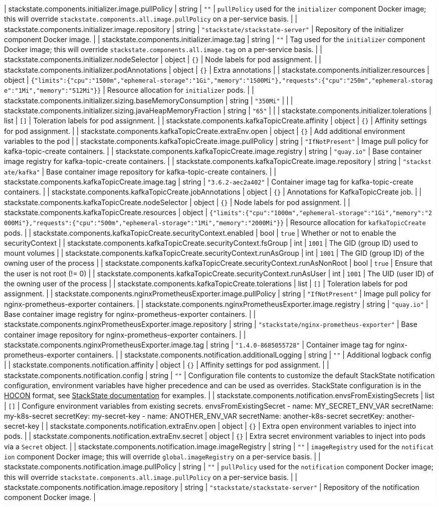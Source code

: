 | stackstate.components.initializer.image.pullPolicy | string | `""` | `pullPolicy` used for the `initializer` component Docker image; this will override `stackstate.components.all.image.pullPolicy` on a per-service basis. |
| stackstate.components.initializer.image.repository | string | `"stackstate/stackstate-server"` | Repository of the initializer component Docker image. |
| stackstate.components.initializer.image.tag | string | `""` | Tag used for the `initializer` component Docker image; this will override `stackstate.components.all.image.tag` on a per-service basis. |
| stackstate.components.initializer.nodeSelector | object | `{}` | Node labels for pod assignment. |
| stackstate.components.initializer.podAnnotations | object | `{}` | Extra annotations |
| stackstate.components.initializer.resources | object | `{"limits":{"cpu":"1500m","ephemeral-storage":"1Gi","memory":"1500Mi"},"requests":{"cpu":"250m","ephemeral-storage":"1Mi","memory":"512Mi"}}` | Resource allocation for `initializer` pods. |
| stackstate.components.initializer.sizing.baseMemoryConsumption | string | `"350Mi"` |  |
| stackstate.components.initializer.sizing.javaHeapMemoryFraction | string | `"65"` |  |
| stackstate.components.initializer.tolerations | list | `[]` | Toleration labels for pod assignment. |
| stackstate.components.kafkaTopicCreate.affinity | object | `{}` | Affinity settings for pod assignment. |
| stackstate.components.kafkaTopicCreate.extraEnv.open | object | `{}` | Add additional environment variables to the pod |
| stackstate.components.kafkaTopicCreate.image.pullPolicy | string | `"IfNotPresent"` | Image pull policy for kafka-topic-create containers. |
| stackstate.components.kafkaTopicCreate.image.registry | string | `"quay.io"` | Base container image registry for kafka-topic-create containers. |
| stackstate.components.kafkaTopicCreate.image.repository | string | `"stackstate/kafka"` | Base container image repository for kafka-topic-create containers. |
| stackstate.components.kafkaTopicCreate.image.tag | string | `"3.6.2-aec2a402"` | Container image tag for kafka-topic-create containers. |
| stackstate.components.kafkaTopicCreate.jobAnnotations | object | `{}` | Annotations for KafkaTopicCreate job. |
| stackstate.components.kafkaTopicCreate.nodeSelector | object | `{}` | Node labels for pod assignment. |
| stackstate.components.kafkaTopicCreate.resources | object | `{"limits":{"cpu":"1000m","ephemeral-storage":"1Gi","memory":"2000Mi"},"requests":{"cpu":"500m","ephemeral-storage":"1Mi","memory":"2000Mi"}}` | Resource allocation for `kafkaTopicCreate` pods. |
| stackstate.components.kafkaTopicCreate.securityContext.enabled | bool | `true` | Whether or not to enable the securityContext |
| stackstate.components.kafkaTopicCreate.securityContext.fsGroup | int | `1001` | The GID (group ID) used to mount volumes |
| stackstate.components.kafkaTopicCreate.securityContext.runAsGroup | int | `1001` | The GID (group ID) of the owning user of the process |
| stackstate.components.kafkaTopicCreate.securityContext.runAsNonRoot | bool | `true` | Ensure that the user is not root (!= 0) |
| stackstate.components.kafkaTopicCreate.securityContext.runAsUser | int | `1001` | The UID (user ID) of the owning user of the process |
| stackstate.components.kafkaTopicCreate.tolerations | list | `[]` | Toleration labels for pod assignment. |
| stackstate.components.nginxPrometheusExporter.image.pullPolicy | string | `"IfNotPresent"` | Image pull policy for nginx-prometheus-exporter containers. |
| stackstate.components.nginxPrometheusExporter.image.registry | string | `"quay.io"` | Base container image registry for nginx-prometheus-exporter containers. |
| stackstate.components.nginxPrometheusExporter.image.repository | string | `"stackstate/nginx-prometheus-exporter"` | Base container image repository for nginx-prometheus-exporter containers. |
| stackstate.components.nginxPrometheusExporter.image.tag | string | `"1.4.0-8685055728"` | Container image tag for nginx-prometheus-exporter containers. |
| stackstate.components.notification.additionalLogging | string | `""` | Additional logback config |
| stackstate.components.notification.affinity | object | `{}` | Affinity settings for pod assignment. |
| stackstate.components.notification.config | string | `""` | Configuration file contents to customize the default StackState notification configuration, environment variables have higher precedence and can be used as overrides. StackState configuration is in the [HOCON](https://github.com/lightbend/config/blob/master/HOCON.md) format, see [StackState documentation](https://docs.stackstate.com/setup/installation/kubernetes/) for examples. |
| stackstate.components.notification.envsFromExistingSecrets | list | `[]` | Configure environment variables from existing secrets. envsFromExistingSecret - name: MY_SECRET_ENV_VAR   secretName: my-k8s-secret   secretKey: my-secret-key - name: ANOTHER_ENV_VAR   secretName: another-k8s-secret   secretKey: another-secret-key |
| stackstate.components.notification.extraEnv.open | object | `{}` | Extra open environment variables to inject into pods. |
| stackstate.components.notification.extraEnv.secret | object | `{}` | Extra secret environment variables to inject into pods via a `Secret` object. |
| stackstate.components.notification.image.imageRegistry | string | `""` | `imageRegistry` used for the `notification` component Docker image; this will override `global.imageRegistry` on a per-service basis. |
| stackstate.components.notification.image.pullPolicy | string | `""` | `pullPolicy` used for the `notification` component Docker image; this will override `stackstate.components.all.image.pullPolicy` on a per-service basis. |
| stackstate.components.notification.image.repository | string | `"stackstate/stackstate-server"` | Repository of the notification component Docker image. |